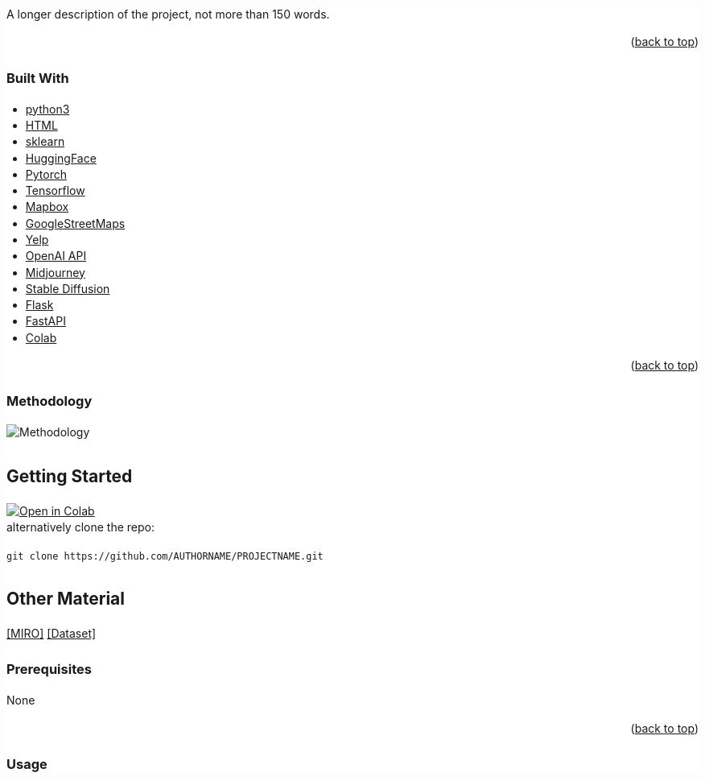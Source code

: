 A longer description of the project, not more than 150 words.

<p align="right">(<a href="#readme-top">back to top</a>)</p>



### Built With


* [python3](https://www.python.org/)
* [HTML](https://developer.mozilla.org/en-US/docs/Web/HTML)
* [sklearn](https://scikit-learn.org/stable/)
* [HuggingFace](https://huggingface.co/)
* [Pytorch](https://pytorch.org/)
* [Tensorflow](https://www.tensorflow.org/)
* [Mapbox](https://www.mapbox.com/)
* [GoogleStreetMaps](https://mapsplatform.google.com/)
* [Yelp](https://www.yelp.se/stockholm)
* [OpenAI API](https://openai.com/product)
* [Midjourney](https://midjourney.com/)
* [Stable Diffusion](https://stability.ai/blog/stable-diffusion-public-release)
* [Flask](https://flask.palletsprojects.com/en/2.3.x/)
* [FastAPI](https://fastapi.tiangolo.com/)
* [Colab](https://colab.research.google.com/)

<p align="right">(<a href="#readme-top">back to top</a>)</p>


### Methodology

![Methodology](assets/methodology.svg)



## Getting Started

<a href="https://colab.research.google.com/github/AUTHORNAME/PROJECTNAME/blob/main/src/NOTEBOOKNAME.ipynb" target="_parent"><img src="https://colab.research.google.com/assets/colab-badge.svg" alt="Open in Colab"/></a>\
alternatively clone the repo:
```
git clone https://github.com/AUTHORNAME/PROJECTNAME.git
```
## Other Material
<a href="https://miro.com/app/board/uXjVKR3J9ow=" target="_parent">[MIRO]</a>
<a href="https://drive.google.com/drive/folders/1WIqxZqnGlNpIgN--6t1wEWU5nggu6WcL?usp=drive_link" target="_parent">[Dataset]</a>


### Prerequisites
None
<p align="right">(<a href="#readme-top">back to top</a>)</p>


### Usage


[contributors-shield]: https://img.shields.io/github/contributors/GITHUBNAME/PROJECTNAME.svg?style=for-the-badge
[contributors-url]: https://github.com/GITHUBNAME/PROJECTNAME/graphs/contributors
[forks-shield]: https://img.shields.io/github/forks/GITHUBNAME/PROJECTNAME.svg?style=for-the-badge
[forks-url]: https://github.com/GITHUBNAME/PROJECTNAME/network/members
[stars-shield]: https://img.shields.io/github/stars/GITHUBNAME/PROJECTNAME.svg?style=for-the-badge
[stars-url]: https://github.com/GITHUBNAME/PROJECTNAME/stargazers
[issues-shield]: https://img.shields.io/github/issues/GITHUBNAME/PROJECTNAME.svg?style=for-the-badge
[issues-url]: https://github.com/GITHUBNAME/PROJECTNAME/issues
[license-shield]: https://img.shields.io/github/license/GITHUBNAME/PROJECTNAME.svg?style=for-the-badge
[license-url]: https://github.com/GITHUBNAME/PROJECTNAME/blob/master/LICENSE.txt
[linkedin-shield]: https://img.shields.io/badge/-LinkedIn-black.svg?style=for-the-badge&logo=linkedin&colorB=555
[linkedin-url]: https://linkedin.com/in/stanislava-fedorova
[product-screenshot]: assets/screenshot.png